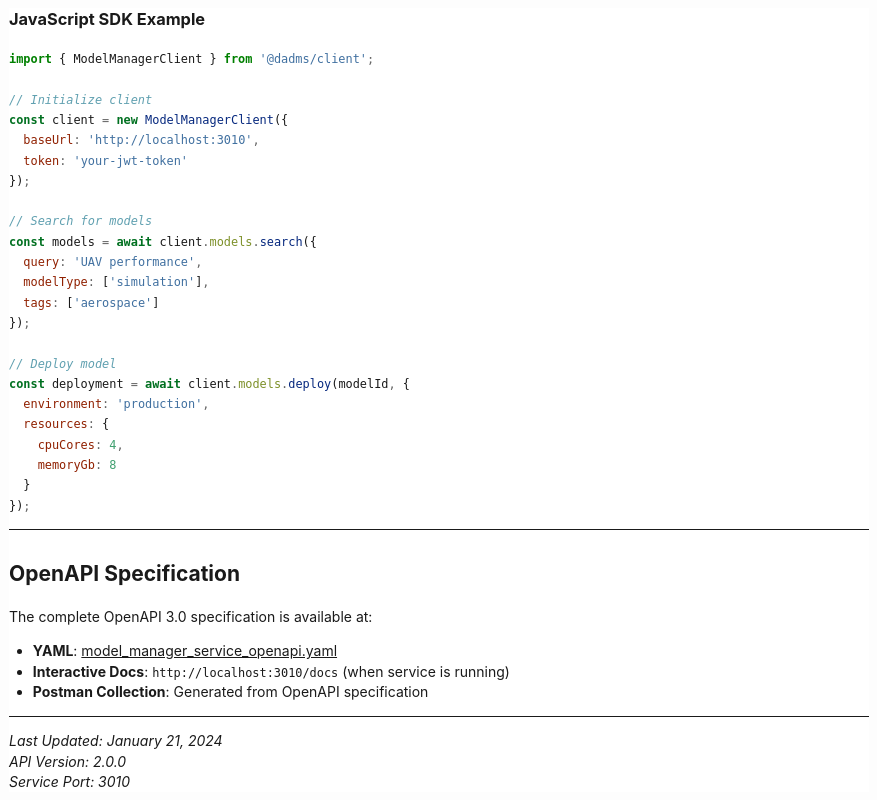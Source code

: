 ### JavaScript SDK Example

```javascript
import { ModelManagerClient } from '@dadms/client';

// Initialize client
const client = new ModelManagerClient({
  baseUrl: 'http://localhost:3010',
  token: 'your-jwt-token'
});

// Search for models
const models = await client.models.search({
  query: 'UAV performance',
  modelType: ['simulation'],
  tags: ['aerospace']
});

// Deploy model
const deployment = await client.models.deploy(modelId, {
  environment: 'production',
  resources: {
    cpuCores: 4,
    memoryGb: 8
  }
});
```

---

## OpenAPI Specification

The complete OpenAPI 3.0 specification is available at:
- **YAML**: [model_manager_service_openapi.yaml](./model_manager_service_openapi.yaml)
- **Interactive Docs**: `http://localhost:3010/docs` (when service is running)
- **Postman Collection**: Generated from OpenAPI specification

---

*Last Updated: January 21, 2024*  
*API Version: 2.0.0*  
*Service Port: 3010* 